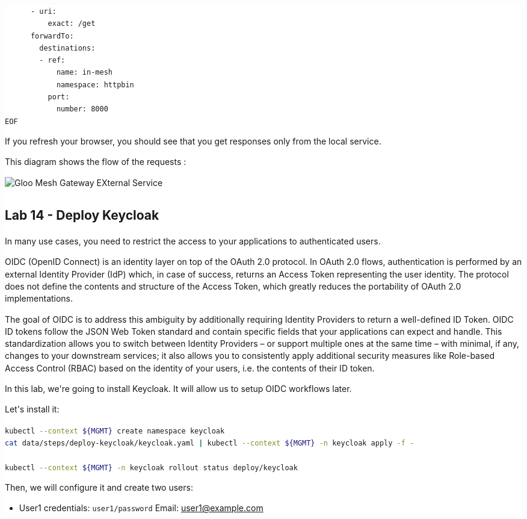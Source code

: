 ```bash
      - uri:
          exact: /get
      forwardTo:
        destinations:
        - ref:
            name: in-mesh
            namespace: httpbin
          port:
            number: 8000
EOF
```



If you refresh your browser, you should see that you get responses only from the local service.

This diagram shows the flow of the requests :

![Gloo Mesh Gateway EXternal Service](images/steps/gateway-external-service/gloo-mesh-gateway-external-service.svg)



## Lab 14 - Deploy Keycloak <a name="Lab-14"></a>

In many use cases, you need to restrict the access to your applications to authenticated users. 

OIDC (OpenID Connect) is an identity layer on top of the OAuth 2.0 protocol. In OAuth 2.0 flows, authentication is performed by an external Identity Provider (IdP) which, in case of success, returns an Access Token representing the user identity. The protocol does not define the contents and structure of the Access Token, which greatly reduces the portability of OAuth 2.0 implementations.

The goal of OIDC is to address this ambiguity by additionally requiring Identity Providers to return a well-defined ID Token. OIDC ID tokens follow the JSON Web Token standard and contain specific fields that your applications can expect and handle. This standardization allows you to switch between Identity Providers – or support multiple ones at the same time – with minimal, if any, changes to your downstream services; it also allows you to consistently apply additional security measures like Role-based Access Control (RBAC) based on the identity of your users, i.e. the contents of their ID token.

In this lab, we're going to install Keycloak. It will allow us to setup OIDC workflows later.

Let's install it:

```bash
kubectl --context ${MGMT} create namespace keycloak
cat data/steps/deploy-keycloak/keycloak.yaml | kubectl --context ${MGMT} -n keycloak apply -f -

kubectl --context ${MGMT} -n keycloak rollout status deploy/keycloak
```





Then, we will configure it and create two users:

- User1 credentials: `user1/password`
  Email: user1@example.com
